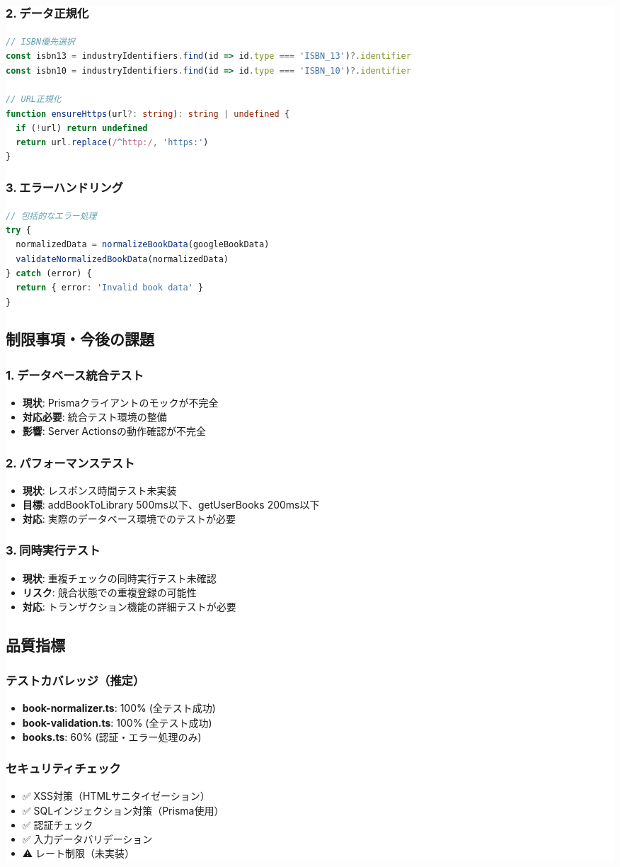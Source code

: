 ### 2. データ正規化
```typescript
// ISBN優先選択
const isbn13 = industryIdentifiers.find(id => id.type === 'ISBN_13')?.identifier
const isbn10 = industryIdentifiers.find(id => id.type === 'ISBN_10')?.identifier

// URL正規化
function ensureHttps(url?: string): string | undefined {
  if (!url) return undefined
  return url.replace(/^http:/, 'https:')
}
```

### 3. エラーハンドリング
```typescript
// 包括的なエラー処理
try {
  normalizedData = normalizeBookData(googleBookData)
  validateNormalizedBookData(normalizedData)
} catch (error) {
  return { error: 'Invalid book data' }
}
```

## 制限事項・今後の課題

### 1. データベース統合テスト
- **現状**: Prismaクライアントのモックが不完全
- **対応必要**: 統合テスト環境の整備
- **影響**: Server Actionsの動作確認が不完全

### 2. パフォーマンステスト
- **現状**: レスポンス時間テスト未実装
- **目標**: addBookToLibrary 500ms以下、getUserBooks 200ms以下
- **対応**: 実際のデータベース環境でのテストが必要

### 3. 同時実行テスト
- **現状**: 重複チェックの同時実行テスト未確認
- **リスク**: 競合状態での重複登録の可能性
- **対応**: トランザクション機能の詳細テストが必要

## 品質指標

### テストカバレッジ（推定）
- **book-normalizer.ts**: 100% (全テスト成功)
- **book-validation.ts**: 100% (全テスト成功)
- **books.ts**: 60% (認証・エラー処理のみ)

### セキュリティチェック
- ✅ XSS対策（HTMLサニタイゼーション）
- ✅ SQLインジェクション対策（Prisma使用）
- ✅ 認証チェック
- ✅ 入力データバリデーション
- ⚠️ レート制限（未実装）
